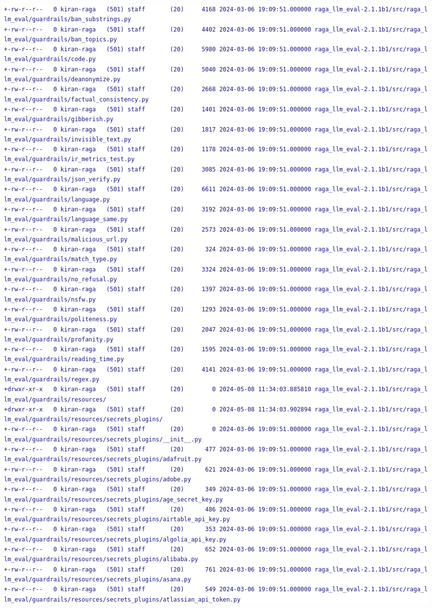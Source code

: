 ```diff
+-rw-r--r--   0 kiran-raga   (501) staff       (20)     4168 2024-03-06 19:09:51.000000 raga_llm_eval-2.1.1b1/src/raga_llm_eval/guardrails/ban_substrings.py
+-rw-r--r--   0 kiran-raga   (501) staff       (20)     4402 2024-03-06 19:09:51.000000 raga_llm_eval-2.1.1b1/src/raga_llm_eval/guardrails/ban_topics.py
+-rw-r--r--   0 kiran-raga   (501) staff       (20)     5980 2024-03-06 19:09:51.000000 raga_llm_eval-2.1.1b1/src/raga_llm_eval/guardrails/code.py
+-rw-r--r--   0 kiran-raga   (501) staff       (20)     5040 2024-03-06 19:09:51.000000 raga_llm_eval-2.1.1b1/src/raga_llm_eval/guardrails/deanonymize.py
+-rw-r--r--   0 kiran-raga   (501) staff       (20)     2668 2024-03-06 19:09:51.000000 raga_llm_eval-2.1.1b1/src/raga_llm_eval/guardrails/factual_consistency.py
+-rw-r--r--   0 kiran-raga   (501) staff       (20)     1401 2024-03-06 19:09:51.000000 raga_llm_eval-2.1.1b1/src/raga_llm_eval/guardrails/gibberish.py
+-rw-r--r--   0 kiran-raga   (501) staff       (20)     1817 2024-03-06 19:09:51.000000 raga_llm_eval-2.1.1b1/src/raga_llm_eval/guardrails/invisible_text.py
+-rw-r--r--   0 kiran-raga   (501) staff       (20)     1178 2024-03-06 19:09:51.000000 raga_llm_eval-2.1.1b1/src/raga_llm_eval/guardrails/ir_metrics_test.py
+-rw-r--r--   0 kiran-raga   (501) staff       (20)     3085 2024-03-06 19:09:51.000000 raga_llm_eval-2.1.1b1/src/raga_llm_eval/guardrails/json_verify.py
+-rw-r--r--   0 kiran-raga   (501) staff       (20)     6611 2024-03-06 19:09:51.000000 raga_llm_eval-2.1.1b1/src/raga_llm_eval/guardrails/language.py
+-rw-r--r--   0 kiran-raga   (501) staff       (20)     3192 2024-03-06 19:09:51.000000 raga_llm_eval-2.1.1b1/src/raga_llm_eval/guardrails/language_same.py
+-rw-r--r--   0 kiran-raga   (501) staff       (20)     2573 2024-03-06 19:09:51.000000 raga_llm_eval-2.1.1b1/src/raga_llm_eval/guardrails/malicious_url.py
+-rw-r--r--   0 kiran-raga   (501) staff       (20)      324 2024-03-06 19:09:51.000000 raga_llm_eval-2.1.1b1/src/raga_llm_eval/guardrails/match_type.py
+-rw-r--r--   0 kiran-raga   (501) staff       (20)     3324 2024-03-06 19:09:51.000000 raga_llm_eval-2.1.1b1/src/raga_llm_eval/guardrails/no_refusal.py
+-rw-r--r--   0 kiran-raga   (501) staff       (20)     1397 2024-03-06 19:09:51.000000 raga_llm_eval-2.1.1b1/src/raga_llm_eval/guardrails/nsfw.py
+-rw-r--r--   0 kiran-raga   (501) staff       (20)     1293 2024-03-06 19:09:51.000000 raga_llm_eval-2.1.1b1/src/raga_llm_eval/guardrails/politeness.py
+-rw-r--r--   0 kiran-raga   (501) staff       (20)     2047 2024-03-06 19:09:51.000000 raga_llm_eval-2.1.1b1/src/raga_llm_eval/guardrails/profanity.py
+-rw-r--r--   0 kiran-raga   (501) staff       (20)     1595 2024-03-06 19:09:51.000000 raga_llm_eval-2.1.1b1/src/raga_llm_eval/guardrails/reading_time.py
+-rw-r--r--   0 kiran-raga   (501) staff       (20)     4141 2024-03-06 19:09:51.000000 raga_llm_eval-2.1.1b1/src/raga_llm_eval/guardrails/regex.py
+drwxr-xr-x   0 kiran-raga   (501) staff       (20)        0 2024-05-08 11:34:03.885810 raga_llm_eval-2.1.1b1/src/raga_llm_eval/guardrails/resources/
+drwxr-xr-x   0 kiran-raga   (501) staff       (20)        0 2024-05-08 11:34:03.902894 raga_llm_eval-2.1.1b1/src/raga_llm_eval/guardrails/resources/secrets_plugins/
+-rw-r--r--   0 kiran-raga   (501) staff       (20)        0 2024-03-06 19:09:51.000000 raga_llm_eval-2.1.1b1/src/raga_llm_eval/guardrails/resources/secrets_plugins/__init__.py
+-rw-r--r--   0 kiran-raga   (501) staff       (20)      477 2024-03-06 19:09:51.000000 raga_llm_eval-2.1.1b1/src/raga_llm_eval/guardrails/resources/secrets_plugins/adafruit.py
+-rw-r--r--   0 kiran-raga   (501) staff       (20)      621 2024-03-06 19:09:51.000000 raga_llm_eval-2.1.1b1/src/raga_llm_eval/guardrails/resources/secrets_plugins/adobe.py
+-rw-r--r--   0 kiran-raga   (501) staff       (20)      349 2024-03-06 19:09:51.000000 raga_llm_eval-2.1.1b1/src/raga_llm_eval/guardrails/resources/secrets_plugins/age_secret_key.py
+-rw-r--r--   0 kiran-raga   (501) staff       (20)      486 2024-03-06 19:09:51.000000 raga_llm_eval-2.1.1b1/src/raga_llm_eval/guardrails/resources/secrets_plugins/airtable_api_key.py
+-rw-r--r--   0 kiran-raga   (501) staff       (20)      353 2024-03-06 19:09:51.000000 raga_llm_eval-2.1.1b1/src/raga_llm_eval/guardrails/resources/secrets_plugins/algolia_api_key.py
+-rw-r--r--   0 kiran-raga   (501) staff       (20)      652 2024-03-06 19:09:51.000000 raga_llm_eval-2.1.1b1/src/raga_llm_eval/guardrails/resources/secrets_plugins/alibaba.py
+-rw-r--r--   0 kiran-raga   (501) staff       (20)      761 2024-03-06 19:09:51.000000 raga_llm_eval-2.1.1b1/src/raga_llm_eval/guardrails/resources/secrets_plugins/asana.py
+-rw-r--r--   0 kiran-raga   (501) staff       (20)      549 2024-03-06 19:09:51.000000 raga_llm_eval-2.1.1b1/src/raga_llm_eval/guardrails/resources/secrets_plugins/atlassian_api_token.py
